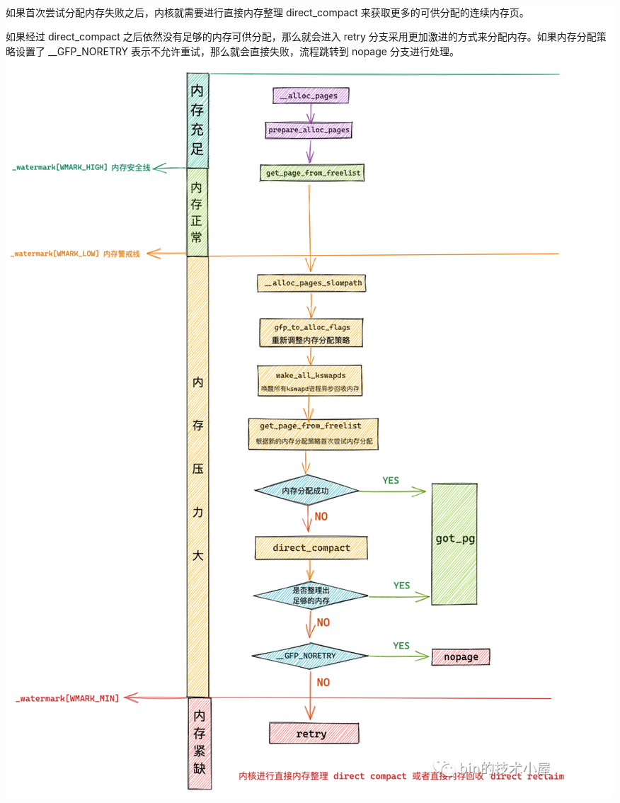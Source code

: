 
如果首次尝试分配内存失败之后，内核就需要进行直接内存整理 direct\_compact 来获取更多的可供分配的连续内存页。

如果经过 direct\_compact 之后依然没有足够的内存可供分配，那么就会进入 retry 分支采用更加激进的方式来分配内存。如果内存分配策略设置了 \_\_GFP\_NORETRY 表示不允许重试，那么就会直接失败，流程跳转到 nopage 分支进行处理。

![image](image/ba64da9c3ef8293e99e174f0d9d702c3.png)
